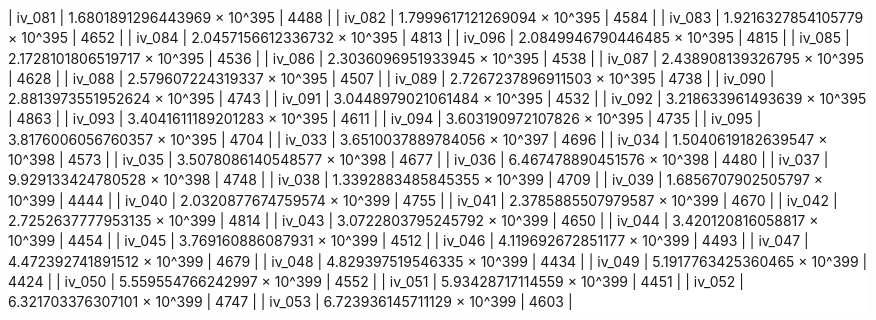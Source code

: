 | iv_081 | 1.6801891296443969 × 10^395 | 4488 |
| iv_082 | 1.7999617121269094 × 10^395 | 4584 |
| iv_083 | 1.9216327854105779 × 10^395 | 4652 |
| iv_084 | 2.0457156612336732 × 10^395 | 4813 |
| iv_096 | 2.0849946790446485 × 10^395 | 4815 |
| iv_085 | 2.1728101806519717 × 10^395 | 4536 |
| iv_086 | 2.3036096951933945 × 10^395 | 4538 |
| iv_087 | 2.438908139326795 × 10^395 | 4628 |
| iv_088 | 2.579607224319337 × 10^395 | 4507 |
| iv_089 | 2.7267237896911503 × 10^395 | 4738 |
| iv_090 | 2.8813973551952624 × 10^395 | 4743 |
| iv_091 | 3.0448979021061484 × 10^395 | 4532 |
| iv_092 | 3.218633961493639 × 10^395 | 4863 |
| iv_093 | 3.4041611189201283 × 10^395 | 4611 |
| iv_094 | 3.603190972107826 × 10^395 | 4735 |
| iv_095 | 3.8176006056760357 × 10^395 | 4704 |
| iv_033 | 3.6510037889784056 × 10^397 | 4696 |
| iv_034 | 1.5040619182639547 × 10^398 | 4573 |
| iv_035 | 3.5078086140548577 × 10^398 | 4677 |
| iv_036 | 6.467478890451576 × 10^398 | 4480 |
| iv_037 | 9.929133424780528 × 10^398 | 4748 |
| iv_038 | 1.3392883485845355 × 10^399 | 4709 |
| iv_039 | 1.6856707902505797 × 10^399 | 4444 |
| iv_040 | 2.0320877674759574 × 10^399 | 4755 |
| iv_041 | 2.3785885507979587 × 10^399 | 4670 |
| iv_042 | 2.7252637777953135 × 10^399 | 4814 |
| iv_043 | 3.0722803795245792 × 10^399 | 4650 |
| iv_044 | 3.420120816058817 × 10^399 | 4454 |
| iv_045 | 3.769160886087931 × 10^399 | 4512 |
| iv_046 | 4.119692672851177 × 10^399 | 4493 |
| iv_047 | 4.472392741891512 × 10^399 | 4679 |
| iv_048 | 4.829397519546335 × 10^399 | 4434 |
| iv_049 | 5.1917763425360465 × 10^399 | 4424 |
| iv_050 | 5.559554766242997 × 10^399 | 4552 |
| iv_051 | 5.93428717114559 × 10^399 | 4451 |
| iv_052 | 6.321703376307101 × 10^399 | 4747 |
| iv_053 | 6.723936145711129 × 10^399 | 4603 |
